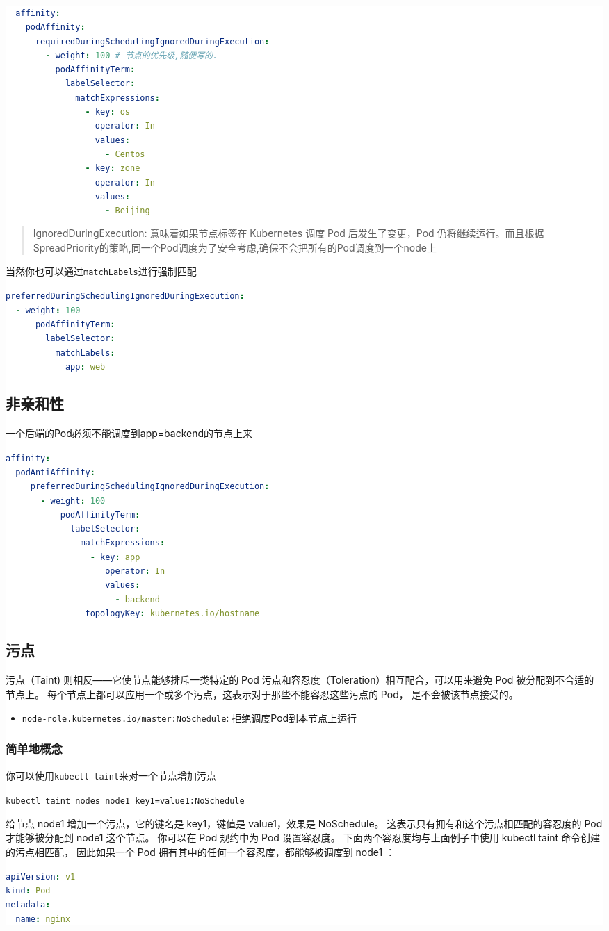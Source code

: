 ```yaml
  affinity:
    podAffinity: 
      requiredDuringSchedulingIgnoredDuringExecution:
        - weight: 100 # 节点的优先级,随便写的.
          podAffinityTerm:
            labelSelector:
              matchExpressions:
                - key: os
                  operator: In
                  values:
                    - Centos
                - key: zone
                  operator: In
                  values:
                    - Beijing
```
> IgnoredDuringExecution: 意味着如果节点标签在 Kubernetes 调度 Pod 后发生了变更，Pod 仍将继续运行。而且根据SpreadPriority的策略,同一个Pod调度为了安全考虑,确保不会把所有的Pod调度到一个node上

当然你也可以通过`matchLabels`进行强制匹配
```yaml
preferredDuringSchedulingIgnoredDuringExecution:
  - weight: 100
      podAffinityTerm:
        labelSelector:
          matchLabels:
            app: web
```

## 非亲和性
一个后端的Pod必须不能调度到app=backend的节点上来
```yaml
affinity:
  podAntiAffinity:
     preferredDuringSchedulingIgnoredDuringExecution:
       - weight: 100
           podAffinityTerm:
             labelSelector:
               matchExpressions:
                 - key: app
                    operator: In
                    values:
                      - backend
                topologyKey: kubernetes.io/hostname
```

## 污点
污点（Taint) 则相反——它使节点能够排斥一类特定的 Pod
污点和容忍度（Toleration）相互配合，可以用来避免 Pod 被分配到不合适的节点上。 每个节点上都可以应用一个或多个污点，这表示对于那些不能容忍这些污点的 Pod， 是不会被该节点接受的。  
- `node-role.kubernetes.io/master:NoSchedule`: 拒绝调度Pod到本节点上运行
### 简单地概念
你可以使用`kubectl taint`来对一个节点增加污点
```shell
kubectl taint nodes node1 key1=value1:NoSchedule
```
给节点 node1 增加一个污点，它的键名是 key1，键值是 value1，效果是 NoSchedule。 这表示只有拥有和这个污点相匹配的容忍度的 Pod 才能够被分配到 node1 这个节点。
你可以在 Pod 规约中为 Pod 设置容忍度。 下面两个容忍度均与上面例子中使用 kubectl taint 命令创建的污点相匹配， 因此如果一个 Pod 拥有其中的任何一个容忍度，都能够被调度到 node1 ：
```yaml
apiVersion: v1
kind: Pod
metadata:
  name: nginx
```
